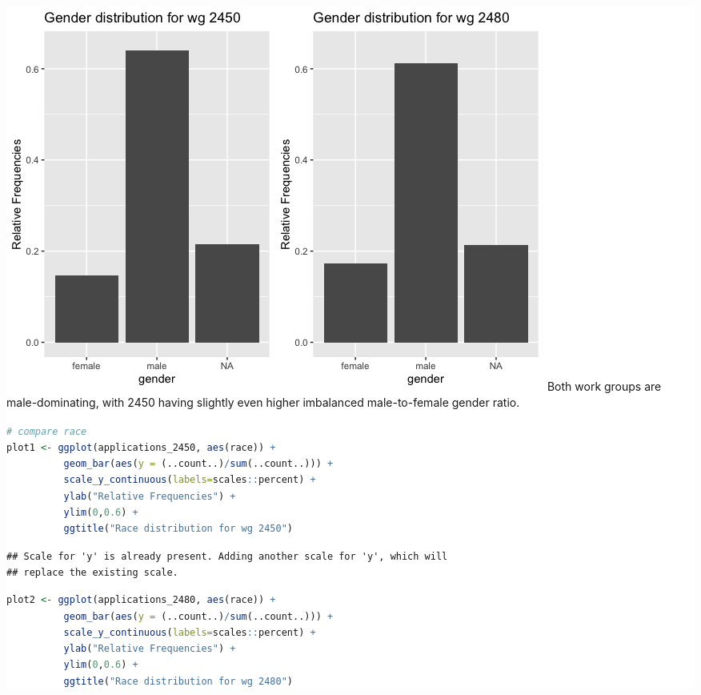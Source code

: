 ![](exercise3_files/figure-gfm/unnamed-chunk-6-1.png) Both work
groups are male-dominating, with 2450 having slightly even higher
imbalanced male-to-female gender ratio.

``` r
# compare race
plot1 <- ggplot(applications_2450, aes(race)) + 
          geom_bar(aes(y = (..count..)/sum(..count..))) + 
          scale_y_continuous(labels=scales::percent) +
          ylab("Relative Frequencies") +
          ylim(0,0.6) +
          ggtitle("Race distribution for wg 2450")
```

    ## Scale for 'y' is already present. Adding another scale for 'y', which will
    ## replace the existing scale.

``` r
plot2 <- ggplot(applications_2480, aes(race)) + 
          geom_bar(aes(y = (..count..)/sum(..count..))) + 
          scale_y_continuous(labels=scales::percent) +
          ylab("Relative Frequencies") +
          ylim(0,0.6) +
          ggtitle("Race distribution for wg 2480")
```
